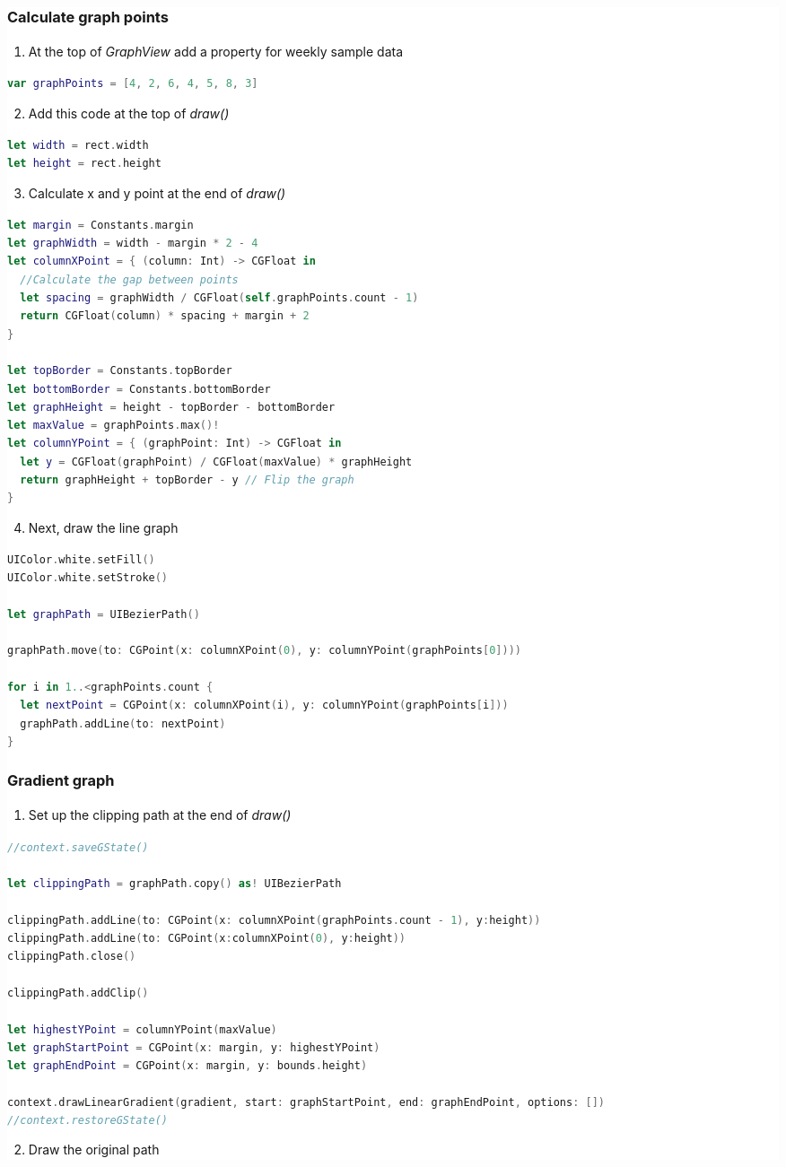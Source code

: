 ### Calculate graph points
1. At the top of *GraphView* add a property for weekly sample data
```swift
var graphPoints = [4, 2, 6, 4, 5, 8, 3]
```
2. Add this code at the top of *draw()*
```swift
let width = rect.width
let height = rect.height
``` 
3. Calculate x and y point at the end of *draw()*
```swift
let margin = Constants.margin
let graphWidth = width - margin * 2 - 4
let columnXPoint = { (column: Int) -> CGFloat in
  //Calculate the gap between points
  let spacing = graphWidth / CGFloat(self.graphPoints.count - 1)
  return CGFloat(column) * spacing + margin + 2
}

let topBorder = Constants.topBorder
let bottomBorder = Constants.bottomBorder
let graphHeight = height - topBorder - bottomBorder
let maxValue = graphPoints.max()!
let columnYPoint = { (graphPoint: Int) -> CGFloat in
  let y = CGFloat(graphPoint) / CGFloat(maxValue) * graphHeight
  return graphHeight + topBorder - y // Flip the graph
}
```
4. Next, draw the line graph
```swift
UIColor.white.setFill()
UIColor.white.setStroke()
    
let graphPath = UIBezierPath()

graphPath.move(to: CGPoint(x: columnXPoint(0), y: columnYPoint(graphPoints[0])))
    
for i in 1..<graphPoints.count {
  let nextPoint = CGPoint(x: columnXPoint(i), y: columnYPoint(graphPoints[i]))
  graphPath.addLine(to: nextPoint)
}
```

### Gradient graph
1. Set up the clipping path at the end of *draw()*
```swift
//context.saveGState()
    
let clippingPath = graphPath.copy() as! UIBezierPath
    
clippingPath.addLine(to: CGPoint(x: columnXPoint(graphPoints.count - 1), y:height))
clippingPath.addLine(to: CGPoint(x:columnXPoint(0), y:height))
clippingPath.close()
    
clippingPath.addClip()
    
let highestYPoint = columnYPoint(maxValue)
let graphStartPoint = CGPoint(x: margin, y: highestYPoint)
let graphEndPoint = CGPoint(x: margin, y: bounds.height)
        
context.drawLinearGradient(gradient, start: graphStartPoint, end: graphEndPoint, options: [])
//context.restoreGState()
```
2. Draw the original path